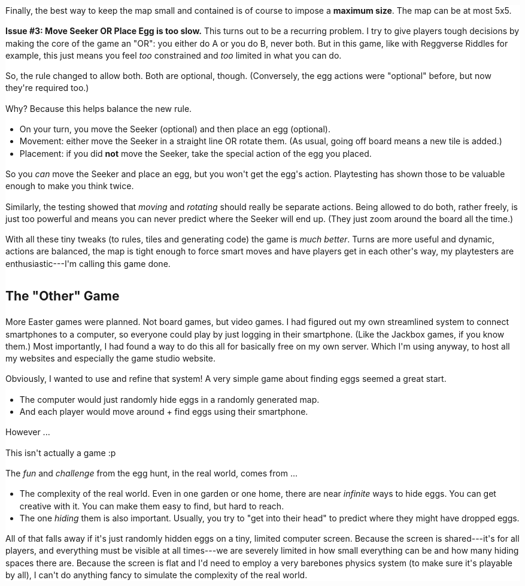 Finally, the best way to keep the map small and contained is of course to impose a **maximum size**. The map can be at most 5x5.

**Issue #3: Move Seeker OR Place Egg is too slow.** This turns out to be a recurring problem. I try to give players tough decisions by making the core of the game an "OR": you either do A or you do B, never both. But in this game, like with Reggverse Riddles for example, this just means you feel _too_ constrained and _too_ limited in what you can do.

So, the rule changed to allow both. Both are optional, though. (Conversely, the egg actions were "optional" before, but now they're required too.)

Why? Because this helps balance the new rule.

* On your turn, you move the Seeker (optional) and then place an egg (optional).
* Movement: either move the Seeker in a straight line OR rotate them. (As usual, going off board means a new tile is added.)
* Placement: if you did **not** move the Seeker, take the special action of the egg you placed.

So you _can_ move the Seeker and place an egg, but you won't get the egg's action. Playtesting has shown those to be valuable enough to make you think twice. 

Similarly, the testing showed that _moving_ and _rotating_ should really be separate actions. Being allowed to do both, rather freely, is just too powerful and means you can never predict where the Seeker will end up. (They just zoom around the board all the time.)

With all these tiny tweaks (to rules, tiles and generating code) the game is _much better_. Turns are more useful and dynamic, actions are balanced, the map is tight enough to force smart moves and have players get in each other's way, my playtesters are enthusiastic---I'm calling this game done.

## The "Other" Game

More Easter games were planned. Not board games, but video games. I had figured out my own streamlined system to connect smartphones to a computer, so everyone could play by just logging in their smartphone. (Like the Jackbox games, if you know them.) Most importantly, I had found a way to do this all for basically free on my own server. Which I'm using anyway, to host all my websites and especially the game studio website.

Obviously, I wanted to use and refine that system! A very simple game about finding eggs seemed a great start. 

* The computer would just randomly hide eggs in a randomly generated map.
* And each player would move around + find eggs using their smartphone.

However ...

This isn't actually a game :p

The _fun_ and _challenge_ from the egg hunt, in the real world, comes from ...

* The complexity of the real world. Even in one garden or one home, there are near _infinite_ ways to hide eggs. You can get creative with it. You can make them easy to find, but hard to reach.
* The one _hiding_ them is also important. Usually, you try to "get into their head" to predict where they might have dropped eggs.

All of that falls away if it's just randomly hidden eggs on a tiny, limited computer screen. Because the screen is shared---it's for all players, and everything must be visible at all times---we are severely limited in how small everything can be and how many hiding spaces there are. Because the screen is flat and I'd need to employ a very barebones physics system (to make sure it's playable by all), I can't do anything fancy to simulate the complexity of the real world.
